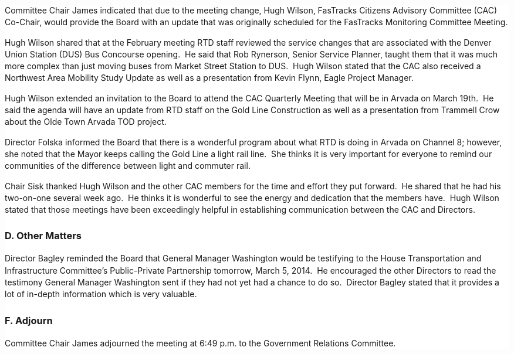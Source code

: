 Committee Chair James indicated that due to the meeting change, Hugh Wilson, FasTracks Citizens Advisory Committee (CAC) Co-Chair, would provide the Board with an update that was originally scheduled for the FasTracks Monitoring Committee Meeting.

Hugh Wilson shared that at the February meeting RTD staff reviewed the service changes that are associated with the Denver Union Station (DUS) Bus Concourse opening.  He said that Rob Rynerson, Senior Service Planner, taught them that it was much more complex than just moving buses from Market Street Station to DUS.  Hugh Wilson stated that the CAC also received a Northwest Area Mobility Study Update as well as a presentation from Kevin Flynn, Eagle Project Manager.

Hugh Wilson extended an invitation to the Board to attend the CAC Quarterly Meeting that will be in Arvada on March 19th.  He said the agenda will have an update from RTD staff on the Gold Line Construction as well as a presentation from Trammell Crow about the Olde Town Arvada TOD project.

Director Folska informed the Board that there is a wonderful program about what RTD is doing in Arvada on Channel 8; however, she noted that the Mayor keeps calling the Gold Line a light rail line.  She thinks it is very important for everyone to remind our communities of the difference between light and commuter rail.

Chair Sisk thanked Hugh Wilson and the other CAC members for the time and effort they put forward.  He shared that he had his two-on-one several week ago.  He thinks it is wonderful to see the energy and dedication that the members have.  Hugh Wilson stated that those meetings have been exceedingly helpful in establishing communication between the CAC and Directors.

### D. Other Matters

Director Bagley reminded the Board that General Manager Washington would be testifying to the House Transportation and Infrastructure Committee’s Public-Private Partnership tomorrow, March 5, 2014.  He encouraged the other Directors to read the testimony General Manager Washington sent if they had not yet had a chance to do so.  Director Bagley stated that it provides a lot of in-depth information which is very valuable.

### F. Adjourn

Committee Chair James adjourned the meeting at 6:49 p.m. to the Government Relations Committee.
